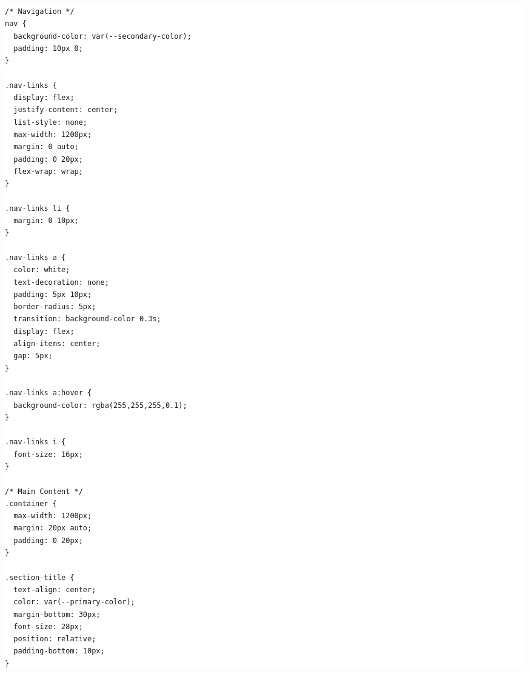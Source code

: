     /* Navigation */
    nav {
      background-color: var(--secondary-color);
      padding: 10px 0;
    }
    
    .nav-links {
      display: flex;
      justify-content: center;
      list-style: none;
      max-width: 1200px;
      margin: 0 auto;
      padding: 0 20px;
      flex-wrap: wrap;
    }
    
    .nav-links li {
      margin: 0 10px;
    }
    
    .nav-links a {
      color: white;
      text-decoration: none;
      padding: 5px 10px;
      border-radius: 5px;
      transition: background-color 0.3s;
      display: flex;
      align-items: center;
      gap: 5px;
    }
    
    .nav-links a:hover {
      background-color: rgba(255,255,255,0.1);
    }
    
    .nav-links i {
      font-size: 16px;
    }
    
    /* Main Content */
    .container {
      max-width: 1200px;
      margin: 20px auto;
      padding: 0 20px;
    }
    
    .section-title {
      text-align: center;
      color: var(--primary-color);
      margin-bottom: 30px;
      font-size: 28px;
      position: relative;
      padding-bottom: 10px;
    }
    